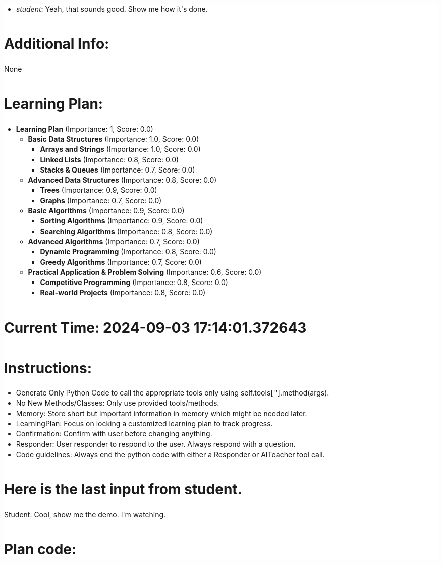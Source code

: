 - *student*: Yeah, that sounds good. Show me how it's done.

# Additional Info: 
None

# Learning Plan:
- **Learning Plan** (Importance: 1, Score: 0.0)
  - **Basic Data Structures** (Importance: 1.0, Score: 0.0)
    - **Arrays and Strings** (Importance: 1.0, Score: 0.0)
    - **Linked Lists** (Importance: 0.8, Score: 0.0)
    - **Stacks & Queues** (Importance: 0.7, Score: 0.0)
  - **Advanced Data Structures** (Importance: 0.8, Score: 0.0)
    - **Trees** (Importance: 0.9, Score: 0.0)
    - **Graphs** (Importance: 0.7, Score: 0.0)
  - **Basic Algorithms** (Importance: 0.9, Score: 0.0)
    - **Sorting Algorithms** (Importance: 0.9, Score: 0.0)
    - **Searching Algorithms** (Importance: 0.8, Score: 0.0)
  - **Advanced Algorithms** (Importance: 0.7, Score: 0.0)
    - **Dynamic Programming** (Importance: 0.8, Score: 0.0)
    - **Greedy Algorithms** (Importance: 0.7, Score: 0.0)
  - **Practical Application & Problem Solving** (Importance: 0.6, Score: 0.0)
    - **Competitive Programming** (Importance: 0.8, Score: 0.0)
    - **Real-world Projects** (Importance: 0.8, Score: 0.0)
 

# Current Time: 2024-09-03 17:14:01.372643


# Instructions:

- Generate Only Python Code to call the appropriate tools only using self.tools['<toolname>'].method(args).
- No New Methods/Classes: Only use provided tools/methods.
- Memory: Store short but important information in memory which might be needed later.
- LearningPlan: Focus on locking a customized learning plan to track progress.
- Confirmation: Confirm with user before changing anything.
- Responder: User responder to respond to the user. Always respond with a question.
- Code guidelines: Always end the python code with either a Responder or AITeacher tool call.

# Here is the last input from student.

Student:  Cool, show me the demo. I'm watching.

# Plan code: 

